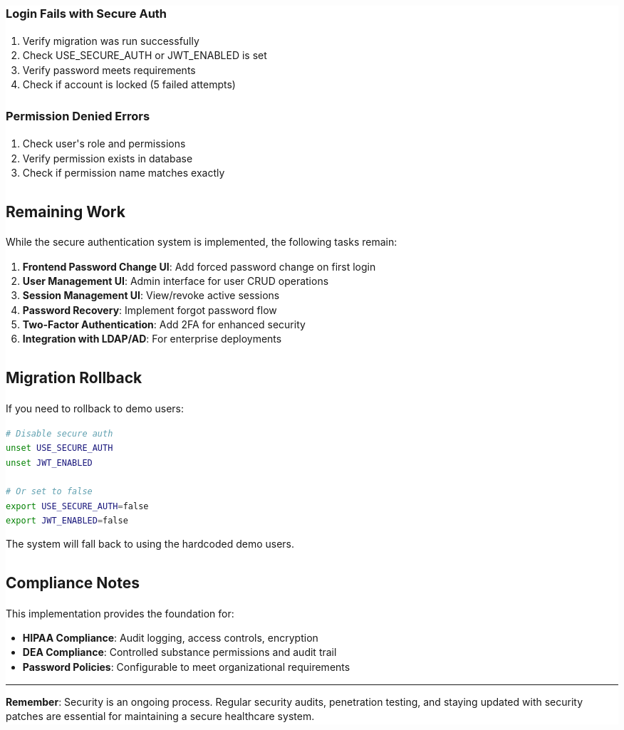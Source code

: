 ### Login Fails with Secure Auth
1. Verify migration was run successfully
2. Check USE_SECURE_AUTH or JWT_ENABLED is set
3. Verify password meets requirements
4. Check if account is locked (5 failed attempts)

### Permission Denied Errors
1. Check user's role and permissions
2. Verify permission exists in database
3. Check if permission name matches exactly

## Remaining Work

While the secure authentication system is implemented, the following tasks remain:

1. **Frontend Password Change UI**: Add forced password change on first login
2. **User Management UI**: Admin interface for user CRUD operations
3. **Session Management UI**: View/revoke active sessions
4. **Password Recovery**: Implement forgot password flow
5. **Two-Factor Authentication**: Add 2FA for enhanced security
6. **Integration with LDAP/AD**: For enterprise deployments

## Migration Rollback

If you need to rollback to demo users:

```bash
# Disable secure auth
unset USE_SECURE_AUTH
unset JWT_ENABLED

# Or set to false
export USE_SECURE_AUTH=false
export JWT_ENABLED=false
```

The system will fall back to using the hardcoded demo users.

## Compliance Notes

This implementation provides the foundation for:
- **HIPAA Compliance**: Audit logging, access controls, encryption
- **DEA Compliance**: Controlled substance permissions and audit trail
- **Password Policies**: Configurable to meet organizational requirements

---

**Remember**: Security is an ongoing process. Regular security audits, penetration testing, and staying updated with security patches are essential for maintaining a secure healthcare system.
